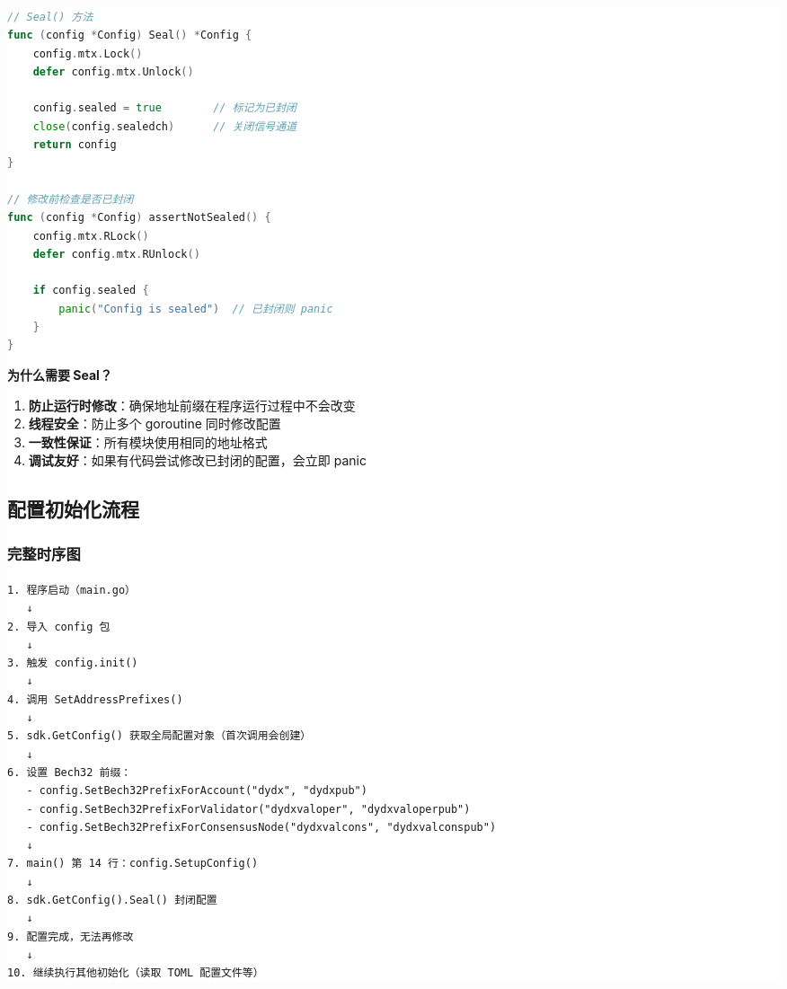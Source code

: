 ```go
// Seal() 方法
func (config *Config) Seal() *Config {
    config.mtx.Lock()
    defer config.mtx.Unlock()

    config.sealed = true        // 标记为已封闭
    close(config.sealedch)      // 关闭信号通道
    return config
}

// 修改前检查是否已封闭
func (config *Config) assertNotSealed() {
    config.mtx.RLock()
    defer config.mtx.RUnlock()

    if config.sealed {
        panic("Config is sealed")  // 已封闭则 panic
    }
}
```

**为什么需要 Seal？**

1. **防止运行时修改**：确保地址前缀在程序运行过程中不会改变
2. **线程安全**：防止多个 goroutine 同时修改配置
3. **一致性保证**：所有模块使用相同的地址格式
4. **调试友好**：如果有代码尝试修改已封闭的配置，会立即 panic

## 配置初始化流程

### 完整时序图

```
1. 程序启动（main.go）
   ↓
2. 导入 config 包
   ↓
3. 触发 config.init()
   ↓
4. 调用 SetAddressPrefixes()
   ↓
5. sdk.GetConfig() 获取全局配置对象（首次调用会创建）
   ↓
6. 设置 Bech32 前缀：
   - config.SetBech32PrefixForAccount("dydx", "dydxpub")
   - config.SetBech32PrefixForValidator("dydxvaloper", "dydxvaloperpub")
   - config.SetBech32PrefixForConsensusNode("dydxvalcons", "dydxvalconspub")
   ↓
7. main() 第 14 行：config.SetupConfig()
   ↓
8. sdk.GetConfig().Seal() 封闭配置
   ↓
9. 配置完成，无法再修改
   ↓
10. 继续执行其他初始化（读取 TOML 配置文件等）
```
